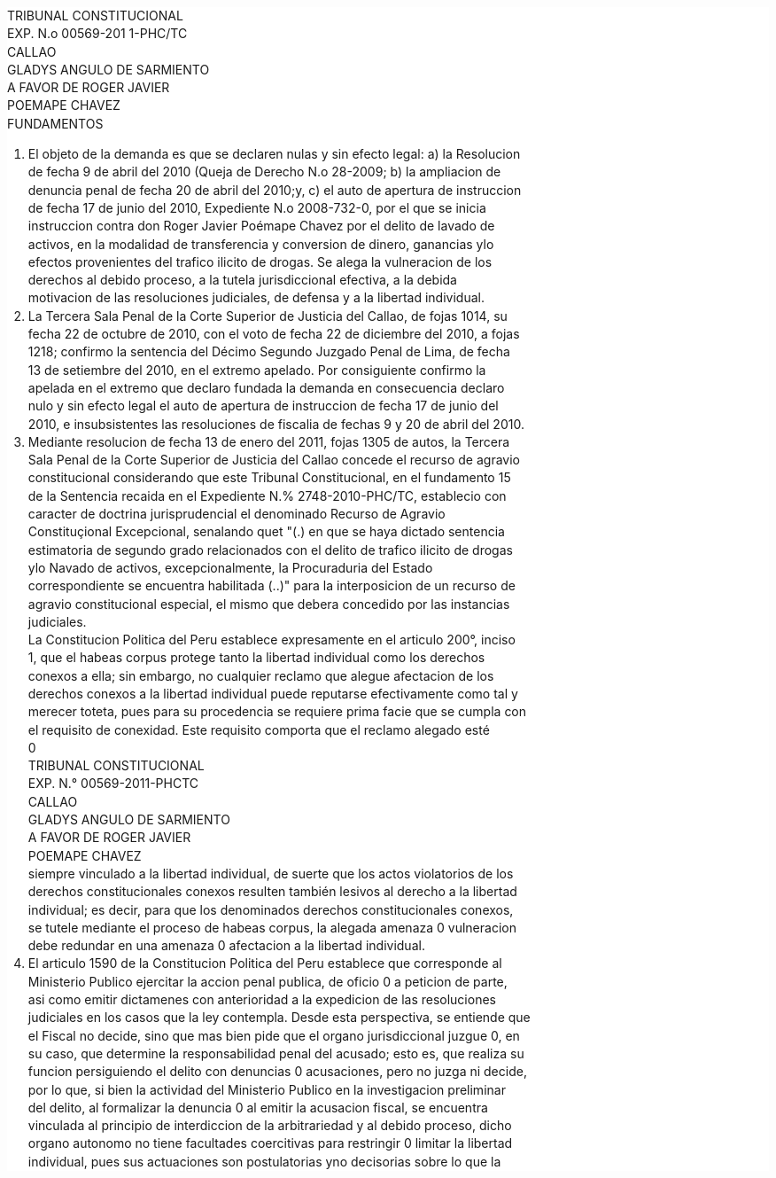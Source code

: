 TRIBUNAL CONSTITUCIONAL  
EXP. N.o 00569-201 1-PHC/TC  
CALLAO  
GLADYS ANGULO DE SARMIENTO  
A FAVOR DE ROGER JAVIER  
POEMAPE CHAVEZ  
FUNDAMENTOS  
1. El objeto de la demanda es que se declaren nulas y sin efecto legal: a) la Resolucion  
de fecha 9 de abril del 2010 (Queja de Derecho N.o 28-2009; b) la ampliacion de  
denuncia penal de fecha 20 de abril del 2010;y, c) el auto de apertura de instruccion  
de fecha 17 de junio del 2010, Expediente N.o 2008-732-0, por el que se inicia  
instruccion contra don Roger Javier Poémape Chavez por el delito de lavado de  
activos, en la modalidad de transferencia y conversion de dinero, ganancias ylo  
efectos provenientes del trafico ilicito de drogas. Se alega la vulneracion de los  
derechos al debido proceso, a la tutela jurisdiccional efectiva, a la debida  
motivacion de las resoluciones judiciales, de defensa y a la libertad individual.  
2. La Tercera Sala Penal de la Corte Superior de Justicia del Callao, de fojas 1014, su  
fecha 22 de octubre de 2010, con el voto de fecha 22 de diciembre del 2010, a fojas  
1218; confirmo la sentencia del Décimo Segundo Juzgado Penal de Lima, de fecha  
13 de setiembre del 2010, en el extremo apelado. Por consiguiente confirmo la  
apelada en el extremo que declaro fundada la demanda en consecuencia declaro  
nulo y sin efecto legal el auto de apertura de instruccion de fecha 17 de junio del  
2010, e insubsistentes las resoluciones de fiscalia de fechas 9 y 20 de abril del 2010.  
3. Mediante resolucion de fecha 13 de enero del 2011, fojas 1305 de autos, la Tercera  
Sala Penal de la Corte Superior de Justicia del Callao concede el recurso de agravio  
constitucional considerando que este Tribunal Constitucional, en el fundamento 15  
de la Sentencia recaida en el Expediente N.% 2748-2010-PHC/TC, establecio con  
caracter de doctrina jurisprudencial el denominado Recurso de Agravio  
Constituçional Excepcional, senalando quet "(.) en que se haya dictado sentencia  
estimatoria de segundo grado relacionados con el delito de trafico ilicito de drogas  
ylo Navado de activos, excepcionalmente, la Procuraduria del Estado  
correspondiente se encuentra habilitada (..)" para la interposicion de un recurso de  
agravio constitucional especial, el mismo que debera concedido por las instancias  
judiciales.  
La Constitucion Politica del Peru establece expresamente en el articulo 200°, inciso  
1, que el habeas corpus protege tanto la libertad individual como los derechos  
conexos a ella; sin embargo, no cualquier reclamo que alegue afectacion de los  
derechos conexos a la libertad individual puede reputarse efectivamente como tal y  
merecer toteta, pues para su procedencia se requiere prima facie que se cumpla con  
el requisito de conexidad. Este requisito comporta que el reclamo alegado esté  
0  
TRIBUNAL CONSTITUCIONAL  
EXP. N.° 00569-2011-PHCTC  
CALLAO  
GLADYS ANGULO DE SARMIENTO  
A FAVOR DE ROGER JAVIER  
POEMAPE CHAVEZ  
siempre vinculado a la libertad individual, de suerte que los actos violatorios de los  
derechos constitucionales conexos resulten también lesivos al derecho a la libertad  
individual; es decir, para que los denominados derechos constitucionales conexos,  
se tutele mediante el proceso de habeas corpus, la alegada amenaza 0 vulneracion  
debe redundar en una amenaza 0 afectacion a la libertad individual.  
5. El articulo 1590 de la Constitucion Politica del Peru establece que corresponde al  
Ministerio Publico ejercitar la accion penal publica, de oficio 0 a peticion de parte,  
asi como emitir dictamenes con anterioridad a la expedicion de las resoluciones  
judiciales en los casos que la ley contempla. Desde esta perspectiva, se entiende que  
el Fiscal no decide, sino que mas bien pide que el organo jurisdiccional juzgue 0, en  
su caso, que determine la responsabilidad penal del acusado; esto es, que realiza su  
funcion persiguiendo el delito con denuncias 0 acusaciones, pero no juzga ni decide,  
por lo que, si bien la actividad del Ministerio Publico en la investigacion preliminar  
del delito, al formalizar la denuncia 0 al emitir la acusacion fiscal, se encuentra  
vinculada al principio de interdiccion de la arbitrariedad y al debido proceso, dicho  
organo autonomo no tiene facultades coercitivas para restringir 0 limitar la libertad  
individual, pues sus actuaciones son postulatorias yno decisorias sobre lo que la  